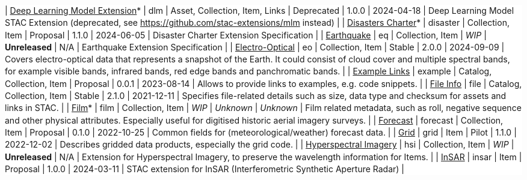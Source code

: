 | [Deep Learning Model Extension](https://github.com/crim-ca/dlm-extension)\*                                          | dlm                  | Asset, Collection, Item, Links          | Deprecated                                                                                      | 1.0.0          | 2024-04-18   | Deep Learning Model STAC Extension (deprecated, see https://github.com/stac-extensions/mlm instead)                                                                                                                 |
| [Disasters Charter](https://github.com/Terradue/stac-extensions-disaster)\*                                          | disaster             | Collection, Item                        | Proposal                                                                                        | 1.1.0          | 2024-06-05   | Disaster Charter Extension Specification                                                                                                                                                                            |
| [Earthquake](https://github.com/stac-extensions/earthquake)                                                          | eq                   | Collection, Item                        | _WIP_                                                                                           | **Unreleased** | N/A          | Earthquake Extension Specification                                                                                                                                                                                  |
| [Electro-Optical](https://github.com/stac-extensions/eo)                                                             | eo                   | Collection, Item                        | Stable                                                                                          | 2.0.0          | 2024-09-09   | Covers electro-optical data that represents a snapshot of the Earth. It could consist of cloud cover and multiple spectral bands, for example visible bands, infrared bands, red edge bands and panchromatic bands. |
| [Example Links](https://github.com/stac-extensions/example-links)                                                    | example              | Catalog, Collection, Item               | Proposal                                                                                        | 0.0.1          | 2023-08-14   | Allows to provide links to examples, e.g. code snippets.                                                                                                                                                            |
| [File Info](https://github.com/stac-extensions/file)                                                                 | file                 | Catalog, Collection, Item               | Stable                                                                                          | 2.1.0          | 2021-12-11   | Specifies file-related details such as size, data type and checksum for assets and links in STAC.                                                                                                                   |
| [Film](https://github.com/linz/stac/tree/master/extensions/film)\*                                                   | film                 | Collection, Item                        | _WIP_                                                                                           | _Unknown_      | _Unknown_    | Film related metadata, such as roll, negative sequence and other physical attributes. Especially useful for digitised historic aerial imagery surveys.                                                              |
| [Forecast](https://github.com/stac-extensions/forecast)                                                              | forecast             | Collection, Item                        | Proposal                                                                                        | 0.1.0          | 2022-10-25   | Common fields for (meteorological/weather) forecast data.                                                                                                                                                           |
| [Grid](https://github.com/stac-extensions/grid)                                                                      | grid                 | Item                                    | Pilot                                                                                           | 1.1.0          | 2022-12-02   | Describes gridded data products, especially the grid code.                                                                                                                                                          |
| [Hyperspectral Imagery](https://github.com/stac-extensions/hsi)                                                      | hsi                  | Collection, Item                        | _WIP_                                                                                           | **Unreleased** | N/A          | Extension for Hyperspectral Imagery, to preserve the wavelength information for Items.                                                                                                                              |
| [InSAR](https://github.com/stac-extensions/insar)                                                                    | insar                | Item                                    | Proposal                                                                                        | 1.0.0          | 2024-03-11   | STAC extension for InSAR (Interferometric Synthetic Aperture Radar)                                                                                                                                                 |